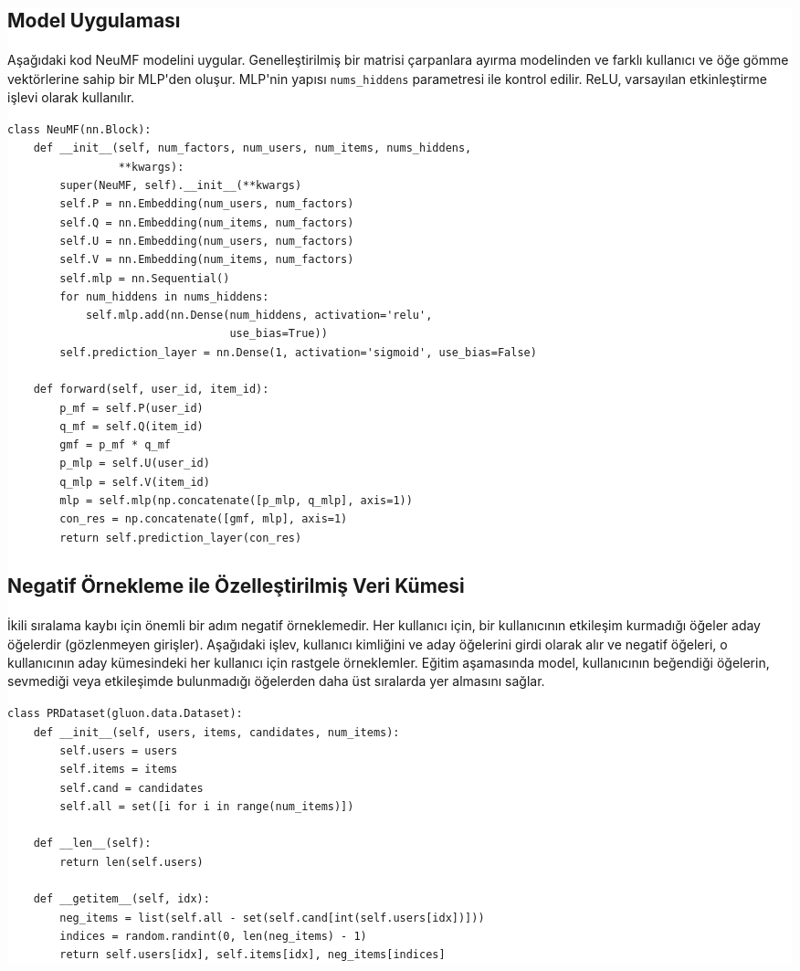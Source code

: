 ## Model Uygulaması 
Aşağıdaki kod NeuMF modelini uygular. Genelleştirilmiş bir matrisi çarpanlara ayırma modelinden ve farklı kullanıcı ve öğe gömme vektörlerine sahip bir MLP'den oluşur. MLP'nin yapısı `nums_hiddens` parametresi ile kontrol edilir. ReLU, varsayılan etkinleştirme işlevi olarak kullanılır.

```{.python .input  n=2}
class NeuMF(nn.Block):
    def __init__(self, num_factors, num_users, num_items, nums_hiddens,
                 **kwargs):
        super(NeuMF, self).__init__(**kwargs)
        self.P = nn.Embedding(num_users, num_factors)
        self.Q = nn.Embedding(num_items, num_factors)
        self.U = nn.Embedding(num_users, num_factors)
        self.V = nn.Embedding(num_items, num_factors)
        self.mlp = nn.Sequential()
        for num_hiddens in nums_hiddens:
            self.mlp.add(nn.Dense(num_hiddens, activation='relu',
                                  use_bias=True))
        self.prediction_layer = nn.Dense(1, activation='sigmoid', use_bias=False)

    def forward(self, user_id, item_id):
        p_mf = self.P(user_id)
        q_mf = self.Q(item_id)
        gmf = p_mf * q_mf
        p_mlp = self.U(user_id)
        q_mlp = self.V(item_id)
        mlp = self.mlp(np.concatenate([p_mlp, q_mlp], axis=1))
        con_res = np.concatenate([gmf, mlp], axis=1)
        return self.prediction_layer(con_res)
```

## Negatif Örnekleme ile Özelleştirilmiş Veri Kümesi

İkili sıralama kaybı için önemli bir adım negatif örneklemedir. Her kullanıcı için, bir kullanıcının etkileşim kurmadığı öğeler aday öğelerdir (gözlenmeyen girişler). Aşağıdaki işlev, kullanıcı kimliğini ve aday öğelerini girdi olarak alır ve negatif öğeleri, o kullanıcının aday kümesindeki her kullanıcı için rastgele örneklemler. Eğitim aşamasında model, kullanıcının beğendiği öğelerin, sevmediği veya etkileşimde bulunmadığı öğelerden daha üst sıralarda yer almasını sağlar.

```{.python .input  n=3}
class PRDataset(gluon.data.Dataset):
    def __init__(self, users, items, candidates, num_items):
        self.users = users
        self.items = items
        self.cand = candidates
        self.all = set([i for i in range(num_items)])

    def __len__(self):
        return len(self.users)

    def __getitem__(self, idx):
        neg_items = list(self.all - set(self.cand[int(self.users[idx])]))
        indices = random.randint(0, len(neg_items) - 1)
        return self.users[idx], self.items[idx], neg_items[indices]
```
